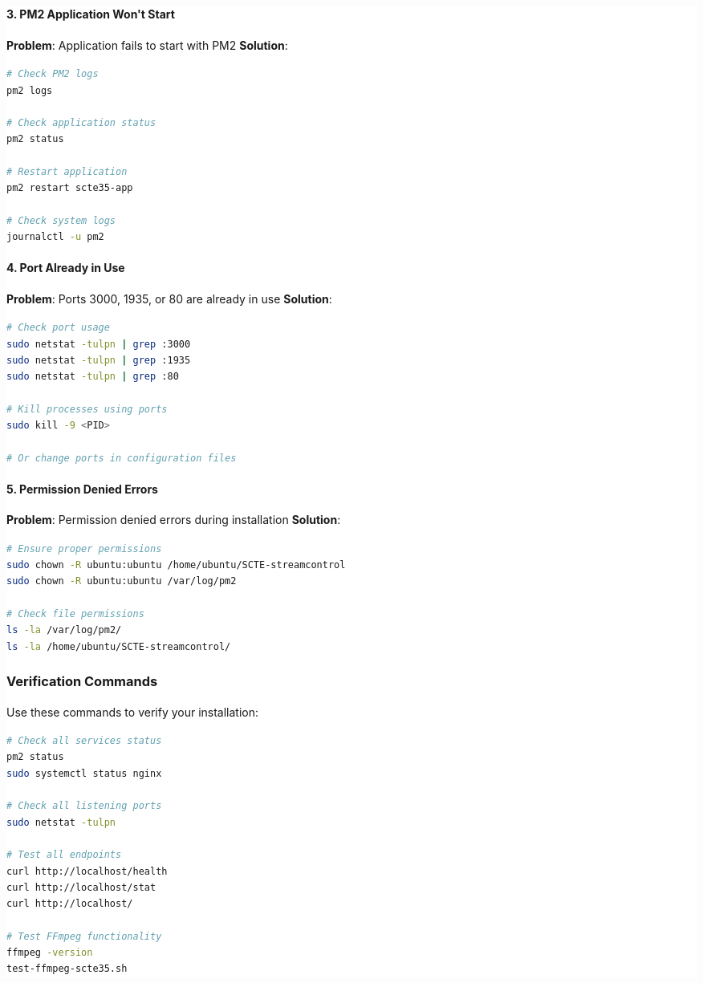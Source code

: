 #### 3. PM2 Application Won't Start
**Problem**: Application fails to start with PM2
**Solution**:
```bash
# Check PM2 logs
pm2 logs

# Check application status
pm2 status

# Restart application
pm2 restart scte35-app

# Check system logs
journalctl -u pm2
```

#### 4. Port Already in Use
**Problem**: Ports 3000, 1935, or 80 are already in use
**Solution**:
```bash
# Check port usage
sudo netstat -tulpn | grep :3000
sudo netstat -tulpn | grep :1935
sudo netstat -tulpn | grep :80

# Kill processes using ports
sudo kill -9 <PID>

# Or change ports in configuration files
```

#### 5. Permission Denied Errors
**Problem**: Permission denied errors during installation
**Solution**:
```bash
# Ensure proper permissions
sudo chown -R ubuntu:ubuntu /home/ubuntu/SCTE-streamcontrol
sudo chown -R ubuntu:ubuntu /var/log/pm2

# Check file permissions
ls -la /var/log/pm2/
ls -la /home/ubuntu/SCTE-streamcontrol/
```

### Verification Commands

Use these commands to verify your installation:

```bash
# Check all services status
pm2 status
sudo systemctl status nginx

# Check all listening ports
sudo netstat -tulpn

# Test all endpoints
curl http://localhost/health
curl http://localhost/stat
curl http://localhost/

# Test FFmpeg functionality
ffmpeg -version
test-ffmpeg-scte35.sh
```